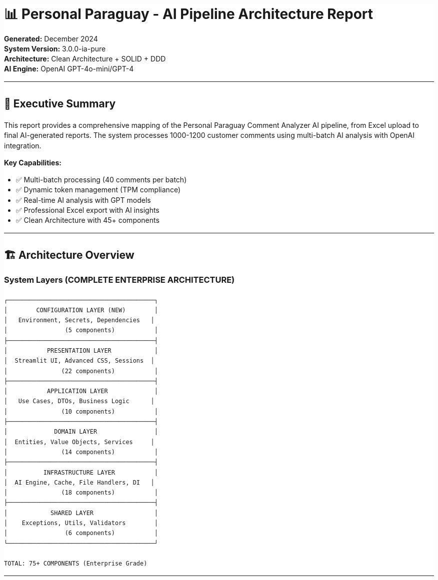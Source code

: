 # 📊 Personal Paraguay - AI Pipeline Architecture Report

**Generated:** December 2024  
**System Version:** 3.0.0-ia-pure  
**Architecture:** Clean Architecture + SOLID + DDD  
**AI Engine:** OpenAI GPT-4o-mini/GPT-4  

---

## 🎯 Executive Summary

This report provides a comprehensive mapping of the Personal Paraguay Comment Analyzer AI pipeline, from Excel upload to final AI-generated reports. The system processes 1000-1200 customer comments using multi-batch AI analysis with OpenAI integration.

**Key Capabilities:**
- ✅ Multi-batch processing (40 comments per batch)
- ✅ Dynamic token management (TPM compliance)
- ✅ Real-time AI analysis with GPT models
- ✅ Professional Excel export with AI insights
- ✅ Clean Architecture with 45+ components

---

## 🏗️ Architecture Overview

### System Layers (COMPLETE ENTERPRISE ARCHITECTURE)
```
┌─────────────────────────────────────────┐
│        CONFIGURATION LAYER (NEW)        │
│   Environment, Secrets, Dependencies   │
│                (5 components)           │
├─────────────────────────────────────────┤
│           PRESENTATION LAYER            │
│  Streamlit UI, Advanced CSS, Sessions  │
│               (22 components)           │
├─────────────────────────────────────────┤
│           APPLICATION LAYER             │
│   Use Cases, DTOs, Business Logic      │
│               (10 components)           │
├─────────────────────────────────────────┤
│             DOMAIN LAYER                │
│  Entities, Value Objects, Services     │
│               (14 components)           │
├─────────────────────────────────────────┤
│          INFRASTRUCTURE LAYER           │
│  AI Engine, Cache, File Handlers, DI   │
│               (18 components)           │
├─────────────────────────────────────────┤
│            SHARED LAYER                 │
│    Exceptions, Utils, Validators        │
│                (6 components)           │
└─────────────────────────────────────────┘

TOTAL: 75+ COMPONENTS (Enterprise Grade)
```

---
